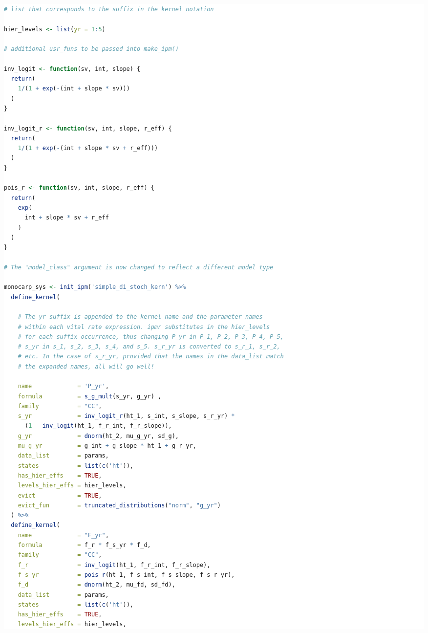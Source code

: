 ``` r
# list that corresponds to the suffix in the kernel notation

hier_levels <- list(yr = 1:5)

# additional usr_funs to be passed into make_ipm()

inv_logit <- function(sv, int, slope) {
  return(
    1/(1 + exp(-(int + slope * sv)))
  )
}

inv_logit_r <- function(sv, int, slope, r_eff) {
  return(
    1/(1 + exp(-(int + slope * sv + r_eff)))
  )
}

pois_r <- function(sv, int, slope, r_eff) {
  return(
    exp(
      int + slope * sv + r_eff
    )
  )
}

# The "model_class" argument is now changed to reflect a different model type

monocarp_sys <- init_ipm('simple_di_stoch_kern') %>%
  define_kernel(
    
    # The yr suffix is appended to the kernel name and the parameter names
    # within each vital rate expression. ipmr substitutes in the hier_levels
    # for each suffix occurrence, thus changing P_yr in P_1, P_2, P_3, P_4, P_5,
    # s_yr in s_1, s_2, s_3, s_4, and s_5. s_r_yr is converted to s_r_1, s_r_2, 
    # etc. In the case of s_r_yr, provided that the names in the data_list match
    # the expanded names, all will go well!
    
    name             = 'P_yr',
    formula          = s_g_mult(s_yr, g_yr) ,
    family           = "CC",
    s_yr             = inv_logit_r(ht_1, s_int, s_slope, s_r_yr) * 
      (1 - inv_logit(ht_1, f_r_int, f_r_slope)),
    g_yr             = dnorm(ht_2, mu_g_yr, sd_g),
    mu_g_yr          = g_int + g_slope * ht_1 + g_r_yr,
    data_list        = params,
    states           = list(c('ht')),
    has_hier_effs    = TRUE,
    levels_hier_effs = hier_levels,
    evict            = TRUE,
    evict_fun        = truncated_distributions("norm", "g_yr")
  ) %>%
  define_kernel(
    name             = "F_yr",
    formula          = f_r * f_s_yr * f_d,
    family           = "CC",
    f_r              = inv_logit(ht_1, f_r_int, f_r_slope),
    f_s_yr           = pois_r(ht_1, f_s_int, f_s_slope, f_s_r_yr),
    f_d              = dnorm(ht_2, mu_fd, sd_fd),
    data_list        = params,
    states           = list(c('ht')),
    has_hier_effs    = TRUE,
    levels_hier_effs = hier_levels,
```